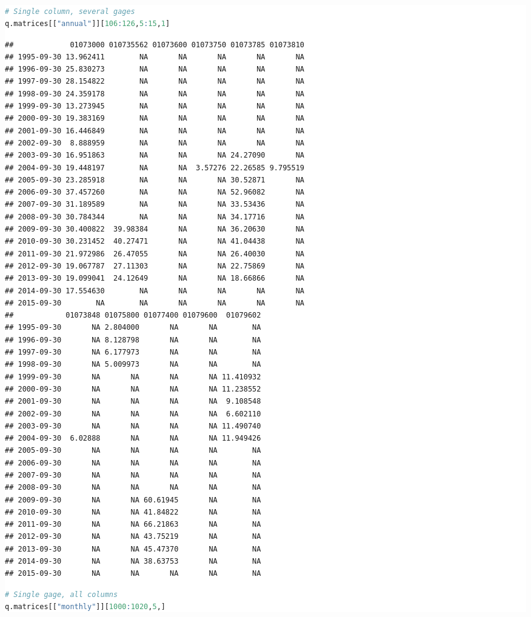 ```r
# Single column, several gages
q.matrices[["annual"]][106:126,5:15,1]
```

```
##             01073000 010735562 01073600 01073750 01073785 01073810
## 1995-09-30 13.962411        NA       NA       NA       NA       NA
## 1996-09-30 25.830273        NA       NA       NA       NA       NA
## 1997-09-30 28.154822        NA       NA       NA       NA       NA
## 1998-09-30 24.359178        NA       NA       NA       NA       NA
## 1999-09-30 13.273945        NA       NA       NA       NA       NA
## 2000-09-30 19.383169        NA       NA       NA       NA       NA
## 2001-09-30 16.446849        NA       NA       NA       NA       NA
## 2002-09-30  8.888959        NA       NA       NA       NA       NA
## 2003-09-30 16.951863        NA       NA       NA 24.27090       NA
## 2004-09-30 19.448197        NA       NA  3.57276 22.26585 9.795519
## 2005-09-30 23.285918        NA       NA       NA 30.52871       NA
## 2006-09-30 37.457260        NA       NA       NA 52.96082       NA
## 2007-09-30 31.189589        NA       NA       NA 33.53436       NA
## 2008-09-30 30.784344        NA       NA       NA 34.17716       NA
## 2009-09-30 30.400822  39.98384       NA       NA 36.20630       NA
## 2010-09-30 30.231452  40.27471       NA       NA 41.04438       NA
## 2011-09-30 21.972986  26.47055       NA       NA 26.40030       NA
## 2012-09-30 19.067787  27.11303       NA       NA 22.75869       NA
## 2013-09-30 19.099041  24.12649       NA       NA 18.66866       NA
## 2014-09-30 17.554630        NA       NA       NA       NA       NA
## 2015-09-30        NA        NA       NA       NA       NA       NA
##            01073848 01075800 01077400 01079600  01079602
## 1995-09-30       NA 2.804000       NA       NA        NA
## 1996-09-30       NA 8.128798       NA       NA        NA
## 1997-09-30       NA 6.177973       NA       NA        NA
## 1998-09-30       NA 5.009973       NA       NA        NA
## 1999-09-30       NA       NA       NA       NA 11.410932
## 2000-09-30       NA       NA       NA       NA 11.238552
## 2001-09-30       NA       NA       NA       NA  9.108548
## 2002-09-30       NA       NA       NA       NA  6.602110
## 2003-09-30       NA       NA       NA       NA 11.490740
## 2004-09-30  6.02888       NA       NA       NA 11.949426
## 2005-09-30       NA       NA       NA       NA        NA
## 2006-09-30       NA       NA       NA       NA        NA
## 2007-09-30       NA       NA       NA       NA        NA
## 2008-09-30       NA       NA       NA       NA        NA
## 2009-09-30       NA       NA 60.61945       NA        NA
## 2010-09-30       NA       NA 41.84822       NA        NA
## 2011-09-30       NA       NA 66.21863       NA        NA
## 2012-09-30       NA       NA 43.75219       NA        NA
## 2013-09-30       NA       NA 45.47370       NA        NA
## 2014-09-30       NA       NA 38.63753       NA        NA
## 2015-09-30       NA       NA       NA       NA        NA
```

```r
# Single gage, all columns
q.matrices[["monthly"]][1000:1020,5,]
```
